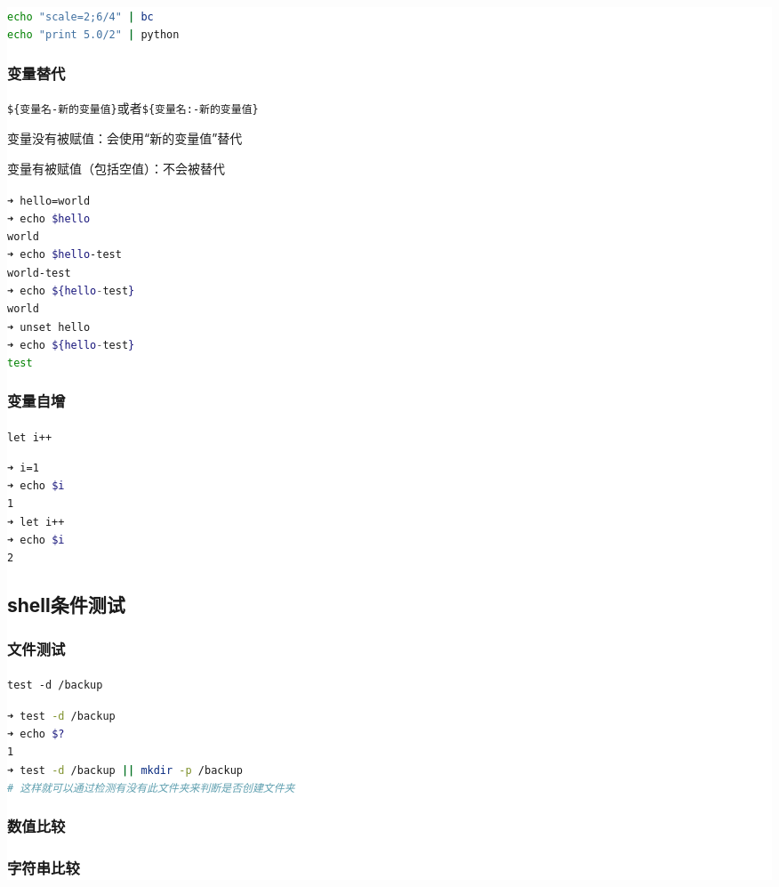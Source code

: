 ```bash
echo "scale=2;6/4" | bc
echo "print 5.0/2" | python
```

### 变量替代

`${变量名-新的变量值}`或者`${变量名:-新的变量值}`

变量没有被赋值：会使用“新的变量值”替代

变量有被赋值（包括空值）：不会被替代

```bash
➜ hello=world
➜ echo $hello
world
➜ echo $hello-test
world-test
➜ echo ${hello-test}
world
➜ unset hello 
➜ echo ${hello-test}
test
```

### 变量自增

`let i++`

```bash
➜ i=1
➜ echo $i
1
➜ let i++
➜ echo $i
2
```

## shell条件测试

### 文件测试

`test -d /backup`

```bash
➜ test -d /backup
➜ echo $?
1
➜ test -d /backup || mkdir -p /backup
# 这样就可以通过检测有没有此文件夹来判断是否创建文件夹
```

### 数值比较

### 字符串比较

